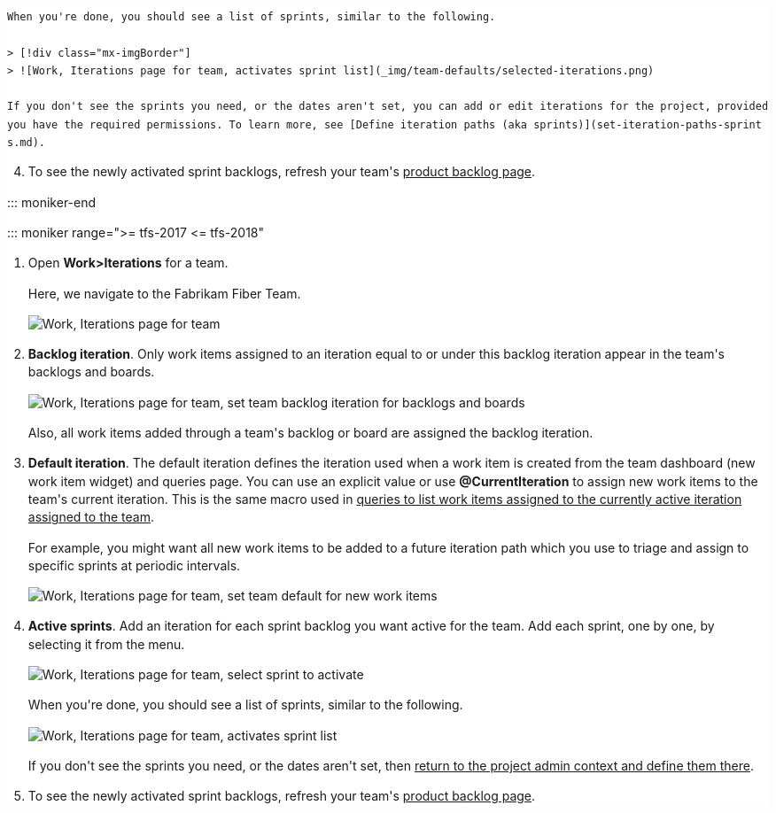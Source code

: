 	When you're done, you should see a list of sprints, similar to the following.  

	> [!div class="mx-imgBorder"]
	> ![Work, Iterations page for team, activates sprint list](_img/team-defaults/selected-iterations.png) 

	If you don't see the sprints you need, or the dates aren't set, you can add or edit iterations for the project, provided you have the required permissions. To learn more, see [Define iteration paths (aka sprints)](set-iteration-paths-sprints.md).   

4. To see the newly activated sprint backlogs, refresh your team's [product backlog page](../../boards/backlogs/create-your-backlog.md).  

::: moniker-end

::: moniker range=">= tfs-2017 <= tfs-2018"  

1.	Open **Work>Iterations** for a team.  

	Here, we navigate to the Fabrikam Fiber Team.  

	![Work, Iterations page for team](../../boards/sprints/_img/dsprints-team-work-iterations-page.png)  

    <a id="set-backlog-iteration">  </a>
2. **Backlog iteration**. Only work items assigned to an iteration equal to or under this backlog iteration appear in the team's backlogs and boards. 

    ![Work, Iterations page for team, set team backlog iteration for backlogs and boards](_img/team-defaults/stdefaults-team-backlog-iteration.png)

    Also, all work items added through a team's backlog or board are assigned the backlog iteration. 

3. **Default iteration**. The default iteration defines the iteration used when a work item is created from the team dashboard (new work item widget) and queries page. You can use an explicit value or use <strong>@CurrentIteration</strong> to assign new work items to the team's current iteration. This is the same macro used in [queries to list work items assigned to the currently active iteration assigned to the team](../../boards/queries/query-by-date-or-current-iteration.md#current-iteration).  

	For example, you might want all new work items to be added to a future iteration path which you use to triage and assign to specific sprints at periodic intervals.  

	![Work, Iterations page for team, set team default for new work items](_img/team-defaults/stdefaults-team-default-iteration.png)

4. **Active sprints**. Add an iteration for each sprint backlog you want active for the team. Add each sprint, one by one, by selecting it from the menu.  

 	![Work, Iterations page for team, select sprint to activate](../../boards/sprints/_img/dsprints-add-sprints-to-team-iterations-page.png)

	When you're done, you should see a list of sprints, similar to the following.  

	![Work, Iterations page for team, activates sprint list](../../boards/sprints/_img/dsprints-selected-active-sprints.png) 

	If you don't see the sprints you need, or the dates aren't set, then [return to the project admin context and define them there](set-iteration-paths-sprints.md#define-sprints-team-services).  

5. To see the newly activated sprint backlogs, refresh your team's [product backlog page](../../boards/backlogs/create-your-backlog.md).  
